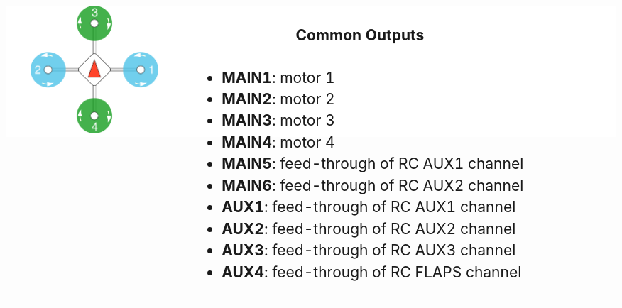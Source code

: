   <img src="../../assets/airframes/types/QuadRotorPlus.svg" width="29%" style="max-height: 180px;" /> 
  
  <table style="float: right; width: 70%; font-size:1.5rem;">
    <colgroup><col></colgroup> <tr>
      <th>
        Common Outputs
      </th>
    </tr>
<tr>
 <td style="vertical-align: top;"><ul><li><b>MAIN1</b>: motor 1</li><li><b>MAIN2</b>: motor 2</li><li><b>MAIN3</b>: motor 3</li><li><b>MAIN4</b>: motor 4</li><li><b>MAIN5</b>: feed-through of RC AUX1 channel</li><li><b>MAIN6</b>: feed-through of RC AUX2 channel</li><li><b>AUX1</b>: feed-through of RC AUX1 channel</li><li><b>AUX2</b>: feed-through of RC AUX2 channel</li><li><b>AUX3</b>: feed-through of RC AUX3 channel</li><li><b>AUX4</b>: feed-through of RC FLAPS channel</li></ul></td>
</tr>
  </table>
</div>

